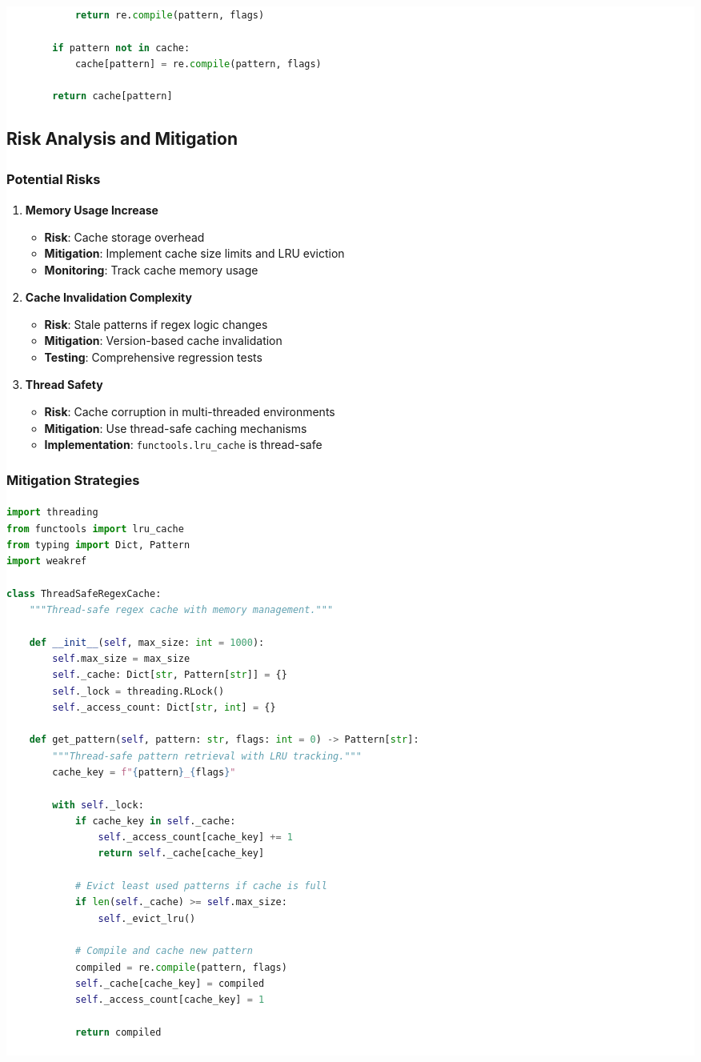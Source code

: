 ```python
            return re.compile(pattern, flags)
        
        if pattern not in cache:
            cache[pattern] = re.compile(pattern, flags)
        
        return cache[pattern]
```

## Risk Analysis and Mitigation

### Potential Risks

1. **Memory Usage Increase**
   - **Risk**: Cache storage overhead
   - **Mitigation**: Implement cache size limits and LRU eviction
   - **Monitoring**: Track cache memory usage

2. **Cache Invalidation Complexity**  
   - **Risk**: Stale patterns if regex logic changes
   - **Mitigation**: Version-based cache invalidation
   - **Testing**: Comprehensive regression tests

3. **Thread Safety**
   - **Risk**: Cache corruption in multi-threaded environments
   - **Mitigation**: Use thread-safe caching mechanisms
   - **Implementation**: `functools.lru_cache` is thread-safe

### Mitigation Strategies

```python
import threading
from functools import lru_cache
from typing import Dict, Pattern
import weakref

class ThreadSafeRegexCache:
    """Thread-safe regex cache with memory management."""
    
    def __init__(self, max_size: int = 1000):
        self.max_size = max_size
        self._cache: Dict[str, Pattern[str]] = {}
        self._lock = threading.RLock()
        self._access_count: Dict[str, int] = {}
    
    def get_pattern(self, pattern: str, flags: int = 0) -> Pattern[str]:
        """Thread-safe pattern retrieval with LRU tracking."""
        cache_key = f"{pattern}_{flags}"
        
        with self._lock:
            if cache_key in self._cache:
                self._access_count[cache_key] += 1
                return self._cache[cache_key]
            
            # Evict least used patterns if cache is full
            if len(self._cache) >= self.max_size:
                self._evict_lru()
            
            # Compile and cache new pattern
            compiled = re.compile(pattern, flags)
            self._cache[cache_key] = compiled
            self._access_count[cache_key] = 1
            
            return compiled
    
```